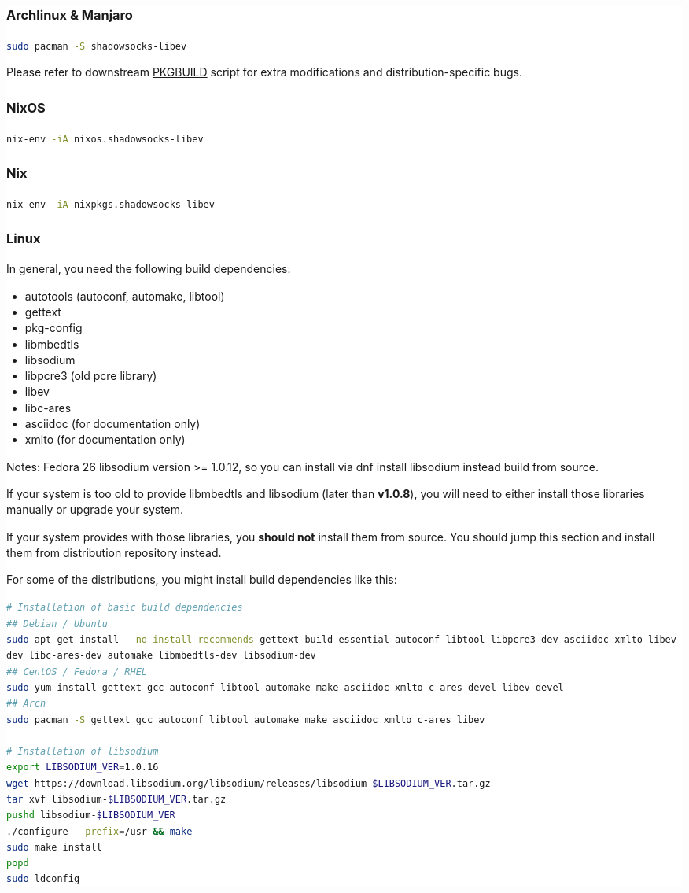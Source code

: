 ### Archlinux & Manjaro

```bash
sudo pacman -S shadowsocks-libev
```

Please refer to downstream [PKGBUILD](https://projects.archlinux.org/svntogit/community.git/tree/trunk?h=packages/shadowsocks-libev)
script for extra modifications and distribution-specific bugs.

### NixOS

```bash
nix-env -iA nixos.shadowsocks-libev
```

### Nix

```bash
nix-env -iA nixpkgs.shadowsocks-libev
```

### Linux

In general, you need the following build dependencies:

* autotools (autoconf, automake, libtool)
* gettext
* pkg-config
* libmbedtls
* libsodium
* libpcre3 (old pcre library)
* libev
* libc-ares
* asciidoc (for documentation only)
* xmlto (for documentation only)

Notes: Fedora 26  libsodium version >= 1.0.12, so you can install via dnf install libsodium instead build from source.

If your system is too old to provide libmbedtls and libsodium (later than **v1.0.8**), you will need to either install those libraries manually or upgrade your system.

If your system provides with those libraries, you **should not** install them from source. You should jump this section and install them from distribution repository instead.

For some of the distributions, you might install build dependencies like this:

```bash
# Installation of basic build dependencies
## Debian / Ubuntu
sudo apt-get install --no-install-recommends gettext build-essential autoconf libtool libpcre3-dev asciidoc xmlto libev-dev libc-ares-dev automake libmbedtls-dev libsodium-dev
## CentOS / Fedora / RHEL
sudo yum install gettext gcc autoconf libtool automake make asciidoc xmlto c-ares-devel libev-devel
## Arch
sudo pacman -S gettext gcc autoconf libtool automake make asciidoc xmlto c-ares libev

# Installation of libsodium
export LIBSODIUM_VER=1.0.16
wget https://download.libsodium.org/libsodium/releases/libsodium-$LIBSODIUM_VER.tar.gz
tar xvf libsodium-$LIBSODIUM_VER.tar.gz
pushd libsodium-$LIBSODIUM_VER
./configure --prefix=/usr && make
sudo make install
popd
sudo ldconfig

```